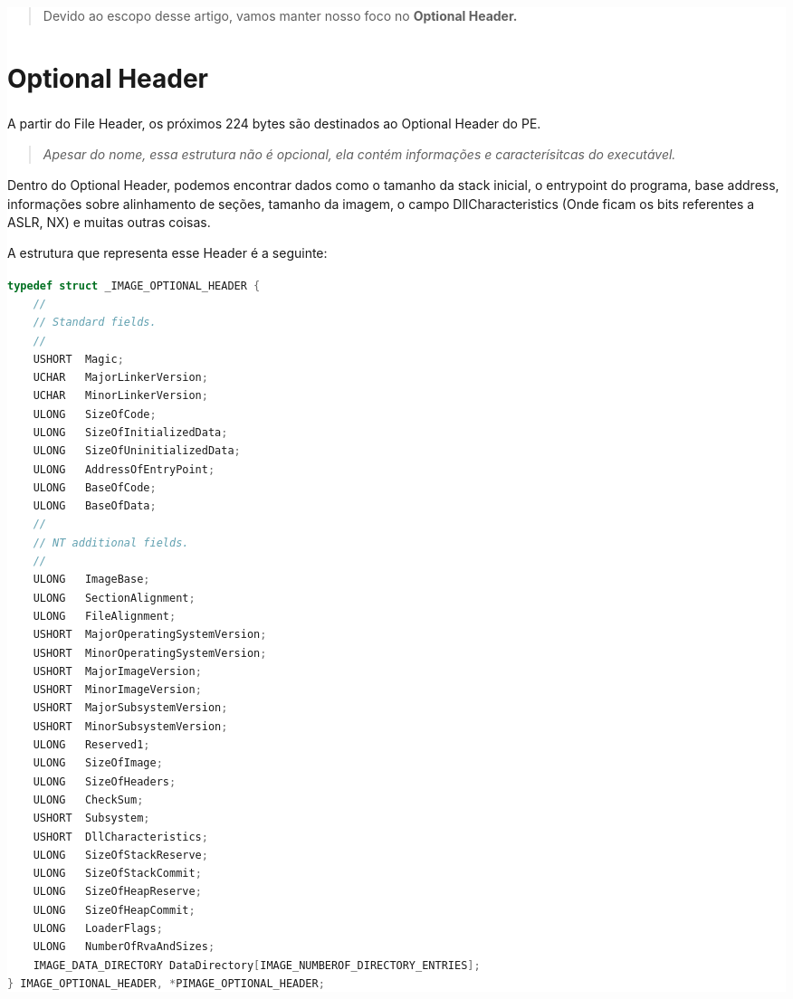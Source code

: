 > Devido ao escopo desse artigo, vamos manter nosso foco no **Optional Header.**
> 

# Optional Header

A partir do File Header, os próximos 224 bytes são destinados ao Optional Header do PE.

> *Apesar do nome, essa estrutura não é opcional, ela contém informações e caracterísitcas do executável.*
> 

Dentro do Optional Header, podemos encontrar dados como o tamanho da stack inicial, o entrypoint do programa, base address, informações sobre alinhamento de seções, tamanho da imagem, o campo DllCharacteristics (Onde ficam os bits referentes a ASLR, NX) e muitas outras coisas.

A estrutura que representa esse Header é a seguinte:

```c
typedef struct _IMAGE_OPTIONAL_HEADER {
    //
    // Standard fields.
    //
    USHORT  Magic;
    UCHAR   MajorLinkerVersion;
    UCHAR   MinorLinkerVersion;
    ULONG   SizeOfCode;
    ULONG   SizeOfInitializedData;
    ULONG   SizeOfUninitializedData;
    ULONG   AddressOfEntryPoint;
    ULONG   BaseOfCode;
    ULONG   BaseOfData;
    //
    // NT additional fields.
    //
    ULONG   ImageBase;
    ULONG   SectionAlignment;
    ULONG   FileAlignment;
    USHORT  MajorOperatingSystemVersion;
    USHORT  MinorOperatingSystemVersion;
    USHORT  MajorImageVersion;
    USHORT  MinorImageVersion;
    USHORT  MajorSubsystemVersion;
    USHORT  MinorSubsystemVersion;
    ULONG   Reserved1;
    ULONG   SizeOfImage;
    ULONG   SizeOfHeaders;
    ULONG   CheckSum;
    USHORT  Subsystem;
    USHORT  DllCharacteristics;
    ULONG   SizeOfStackReserve;
    ULONG   SizeOfStackCommit;
    ULONG   SizeOfHeapReserve;
    ULONG   SizeOfHeapCommit;
    ULONG   LoaderFlags;
    ULONG   NumberOfRvaAndSizes;
    IMAGE_DATA_DIRECTORY DataDirectory[IMAGE_NUMBEROF_DIRECTORY_ENTRIES];
} IMAGE_OPTIONAL_HEADER, *PIMAGE_OPTIONAL_HEADER;
```
